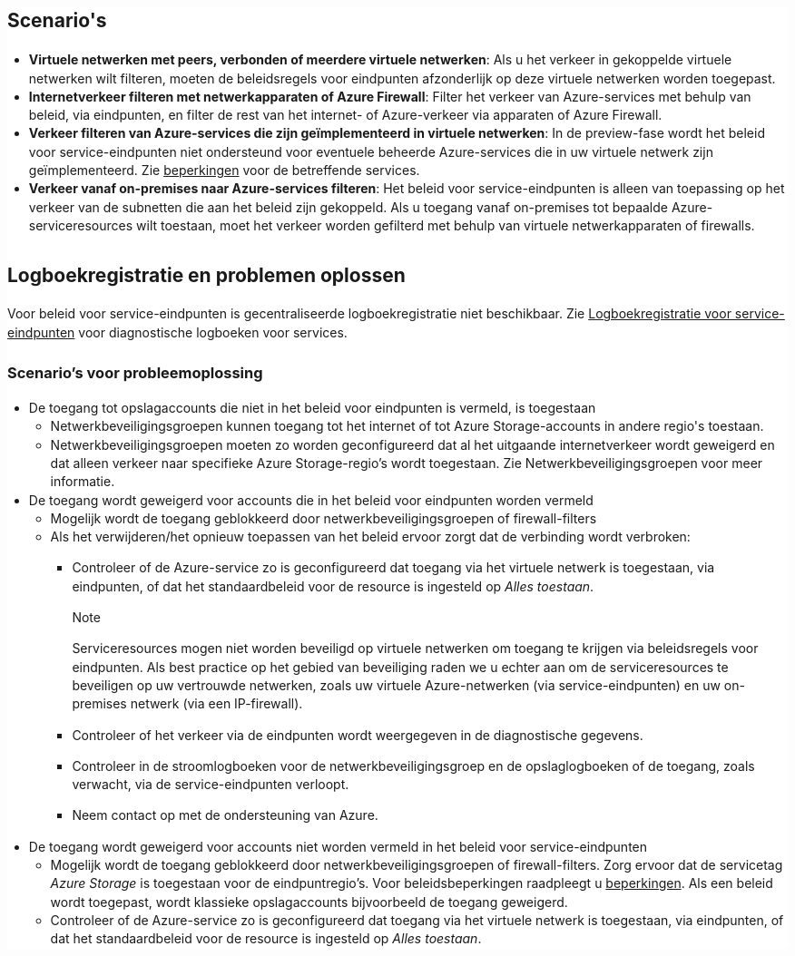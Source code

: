 ## <a name="scenarios"></a>Scenario's

- **Virtuele netwerken met peers, verbonden of meerdere virtuele netwerken**: Als u het verkeer in gekoppelde virtuele netwerken wilt filteren, moeten de beleidsregels voor eindpunten afzonderlijk op deze virtuele netwerken worden toegepast.
- **Internetverkeer filteren met netwerkapparaten of Azure Firewall**: Filter het verkeer van Azure-services met behulp van beleid, via eindpunten, en filter de rest van het internet- of Azure-verkeer via apparaten of Azure Firewall. 
- **Verkeer filteren van Azure-services die zijn geïmplementeerd in virtuele netwerken**: In de preview-fase wordt het beleid voor service-eindpunten niet ondersteund voor eventuele beheerde Azure-services die in uw virtuele netwerk zijn geïmplementeerd. 
 Zie [beperkingen](#limitations) voor de betreffende services.
- **Verkeer vanaf on-premises naar Azure-services filteren**: Het beleid voor service-eindpunten is alleen van toepassing op het verkeer van de subnetten die aan het beleid zijn gekoppeld. Als u toegang vanaf on-premises tot bepaalde Azure-serviceresources wilt toestaan, moet het verkeer worden gefilterd met behulp van virtuele netwerkapparaten of firewalls.

## <a name="logging-and-troubleshooting"></a>Logboekregistratie en problemen oplossen
Voor beleid voor service-eindpunten is gecentraliseerde logboekregistratie niet beschikbaar. Zie [Logboekregistratie voor service-eindpunten](virtual-network-service-endpoints-overview.md#logging-and-troubleshooting) voor diagnostische logboeken voor services.

### <a name="troubleshooting-scenarios"></a>Scenario’s voor probleemoplossing
- De toegang tot opslagaccounts die niet in het beleid voor eindpunten is vermeld, is toegestaan
  - Netwerkbeveiligingsgroepen kunnen toegang tot het internet of tot Azure Storage-accounts in andere regio's toestaan.
  - Netwerkbeveiligingsgroepen moeten zo worden geconfigureerd dat al het uitgaande internetverkeer wordt geweigerd en dat alleen verkeer naar specifieke Azure Storage-regio’s wordt toegestaan. Zie Netwerkbeveiligingsgroepen voor meer informatie.
- De toegang wordt geweigerd voor accounts die in het beleid voor eindpunten worden vermeld
  - Mogelijk wordt de toegang geblokkeerd door netwerkbeveiligingsgroepen of firewall-filters
  - Als het verwijderen/het opnieuw toepassen van het beleid ervoor zorgt dat de verbinding wordt verbroken:
    - Controleer of de Azure-service zo is geconfigureerd dat toegang via het virtuele netwerk is toegestaan, via eindpunten, of dat het standaardbeleid voor de resource is ingesteld op *Alles toestaan*.
      > [!NOTE]      
      > Serviceresources mogen niet worden beveiligd op virtuele netwerken om toegang te krijgen via beleidsregels voor eindpunten. Als best practice op het gebied van beveiliging raden we u echter aan om de serviceresources te beveiligen op uw vertrouwde netwerken, zoals uw virtuele Azure-netwerken (via service-eindpunten) en uw on-premises netwerk (via een IP-firewall).
  
    - Controleer of het verkeer via de eindpunten wordt weergegeven in de diagnostische gegevens.
    - Controleer in de stroomlogboeken voor de netwerkbeveiligingsgroep en de opslaglogboeken of de toegang, zoals verwacht, via de service-eindpunten verloopt.
    - Neem contact op met de ondersteuning van Azure.
- De toegang wordt geweigerd voor accounts niet worden vermeld in het beleid voor service-eindpunten
  - Mogelijk wordt de toegang geblokkeerd door netwerkbeveiligingsgroepen of firewall-filters. Zorg ervoor dat de servicetag *Azure Storage* is toegestaan voor de eindpuntregio’s. Voor beleidsbeperkingen raadpleegt u [beperkingen](#limitations).
  Als een beleid wordt toegepast, wordt klassieke opslagaccounts bijvoorbeeld de toegang geweigerd.
  - Controleer of de Azure-service zo is geconfigureerd dat toegang via het virtuele netwerk is toegestaan, via eindpunten, of dat het standaardbeleid voor de resource is ingesteld op *Alles toestaan*.
